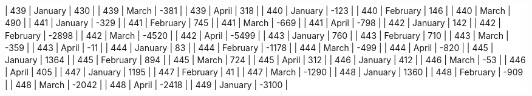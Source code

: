 | 439         | January    | 430             |
| 439         | March      | -381            |
| 439         | April      | 318             |
| 440         | January    | -123            |
| 440         | February   | 146             |
| 440         | March      | 490             |
| 441         | January    | -329            |
| 441         | February   | 745             |
| 441         | March      | -669            |
| 441         | April      | -798            |
| 442         | January    | 142             |
| 442         | February   | -2898           |
| 442         | March      | -4520           |
| 442         | April      | -5499           |
| 443         | January    | 760             |
| 443         | February   | 710             |
| 443         | March      | -359            |
| 443         | April      | -11             |
| 444         | January    | 83              |
| 444         | February   | -1178           |
| 444         | March      | -499            |
| 444         | April      | -820            |
| 445         | January    | 1364            |
| 445         | February   | 894             |
| 445         | March      | 724             |
| 445         | April      | 312             |
| 446         | January    | 412             |
| 446         | March      | -53             |
| 446         | April      | 405             |
| 447         | January    | 1195            |
| 447         | February   | 41              |
| 447         | March      | -1290           |
| 448         | January    | 1360            |
| 448         | February   | -909            |
| 448         | March      | -2042           |
| 448         | April      | -2418           |
| 449         | January    | -3100           |